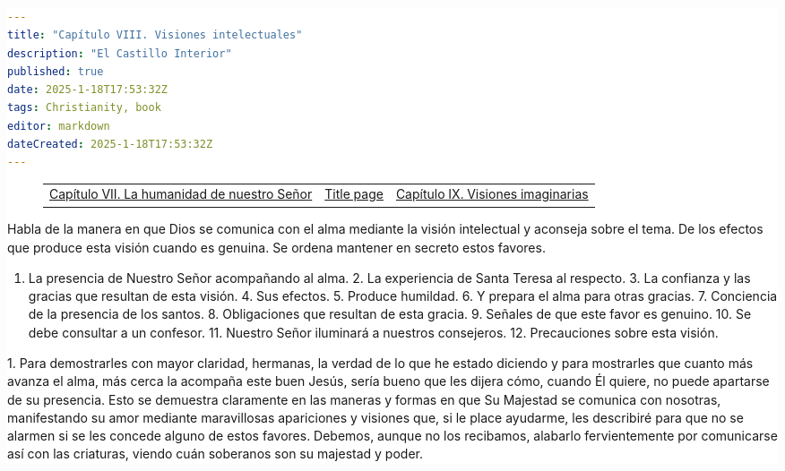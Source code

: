 ```yaml
---
title: "Capítulo VIII. Visiones intelectuales"
description: "El Castillo Interior"
published: true
date: 2025-1-18T17:53:32Z
tags: Christianity, book
editor: markdown
dateCreated: 2025-1-18T17:53:32Z
---
```


<figure class="table chapter-navigator">
  <table>
    <tbody>
      <tr>
        <td>
        <a href="/en/book/Christianity/The_Interior_Castle/6_7">
          <span class="mdi mdi-arrow-left-drop-circle"></span><span class="pl-2">Capítulo VII. La humanidad de nuestro Señor</span>
        </a>
        </td>
        <td>
        <a href="/en/book/Christianity/The_Interior_Castle">
          <span class="mdi mdi-book-open-variant"></span><span class="pl-2">Title page</span>
        </a>
        </td>
        <td>
        <a href="/en/book/Christianity/The_Interior_Castle/6_9">
          <span class="pr-2">Capítulo IX. Visiones imaginarias</span><span class="mdi mdi-arrow-right-drop-circle"></span>
        </a>
        </td>
      </tr>
    </tbody>
  </table>
</figure>

Habla de la manera en que Dios se comunica con el alma mediante la visión intelectual y aconseja sobre el tema. De los efectos que produce esta visión cuando es genuina. Se ordena mantener en secreto estos favores.

1. La presencia de Nuestro Señor acompañando al alma. 2. La experiencia de Santa Teresa al respecto. 3. La confianza y las gracias que resultan de esta visión. 4. Sus efectos. 5. Produce humildad. 6. Y prepara el alma para otras gracias. 7. Conciencia de la presencia de los santos. 8. Obligaciones que resultan de esta gracia. 9. Señales de que este favor es genuino. 10. Se debe consultar a un confesor. 11. Nuestro Señor iluminará a nuestros consejeros. 12. Precauciones sobre esta visión.

1\. Para demostrarles con mayor claridad, hermanas, la verdad de lo que he estado diciendo y para mostrarles que cuanto más avanza el alma, más cerca la acompaña este buen Jesús, sería bueno que les dijera cómo, cuando Él quiere, no puede apartarse de su presencia. Esto se demuestra claramente en las maneras y formas en que Su Majestad se comunica con nosotras, manifestando su amor mediante maravillosas apariciones y visiones que, si le place ayudarme, les describiré para que no se alarmen si se les concede alguno de estos favores. Debemos, aunque no los recibamos, alabarlo fervientemente por comunicarse así con las criaturas, viendo cuán soberanos son su majestad y poder.
